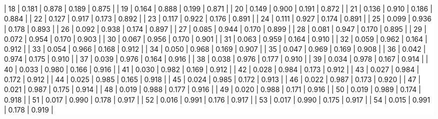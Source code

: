 | 18     | 0.181      | 0.878          | 0.189    | 0.875        |
| 19     | 0.164      | 0.888          | 0.199    | 0.871        |
| 20     | 0.149      | 0.900          | 0.191    | 0.872        |
| 21     | 0.136      | 0.910          | 0.186    | 0.884        |
| 22     | 0.127      | 0.917          | 0.173    | 0.892        |
| 23     | 0.117      | 0.922          | 0.176    | 0.891        |
| 24     | 0.111      | 0.927          | 0.174    | 0.891        |
| 25     | 0.099      | 0.936          | 0.178    | 0.893        |
| 26     | 0.092      | 0.938          | 0.174    | 0.897        |
| 27     | 0.085      | 0.944          | 0.170    | 0.899        |
| 28     | 0.081      | 0.947          | 0.170    | 0.895        |
| 29     | 0.072      | 0.954          | 0.170    | 0.903        |
| 30     | 0.067      | 0.956          | 0.170    | 0.901        |
| 31     | 0.063      | 0.959          | 0.164    | 0.910        |
| 32     | 0.059      | 0.962          | 0.164    | 0.912        |
| 33     | 0.054      | 0.966          | 0.168    | 0.912        |
| 34     | 0.050      | 0.968          | 0.169    | 0.907        |
| 35     | 0.047      | 0.969          | 0.169    | 0.908        |
| 36     | 0.042      | 0.974          | 0.175    | 0.910        |
| 37     | 0.039      | 0.976          | 0.164    | 0.916        |
| 38     | 0.038      | 0.976          | 0.177    | 0.910        |
| 39     | 0.034      | 0.978          | 0.167    | 0.914        |
| 40     | 0.033      | 0.980          | 0.166    | 0.916        |
| 41     | 0.030      | 0.982          | 0.169    | 0.912        |
| 42     | 0.028      | 0.984          | 0.173    | 0.912        |
| 43     | 0.027      | 0.984          | 0.172    | 0.912        |
| 44     | 0.025      | 0.985          | 0.165    | 0.918        |
| 45     | 0.024      | 0.985          | 0.172    | 0.913        |
| 46     | 0.022      | 0.987          | 0.173    | 0.920        |
| 47     | 0.021      | 0.987          | 0.175    | 0.914        |
| 48     | 0.019      | 0.988          | 0.177    | 0.916        |
| 49     | 0.020      | 0.988          | 0.171    | 0.916        |
| 50     | 0.019      | 0.989          | 0.174    | 0.918        |
| 51     | 0.017      | 0.990          | 0.178    | 0.917        |
| 52     | 0.016      | 0.991          | 0.176    | 0.917        |
| 53     | 0.017      | 0.990          | 0.175    | 0.917        |
| 54     | 0.015      | 0.991          | 0.178    | 0.919        |
